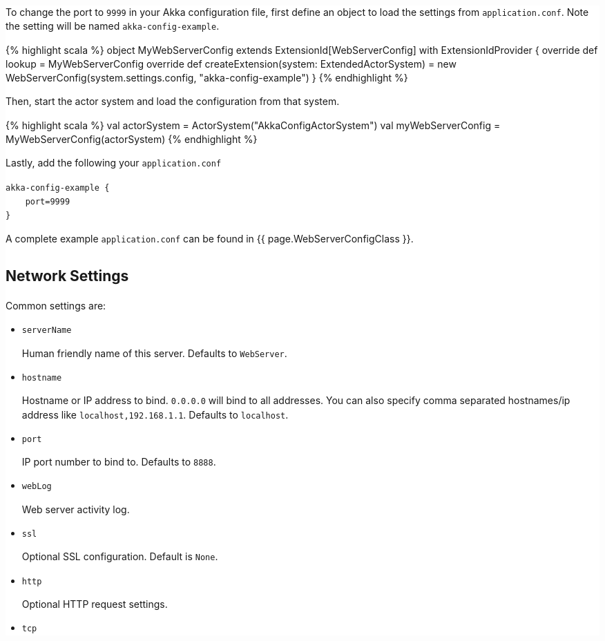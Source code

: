 To change the port to `9999` in your Akka configuration file, first define an object to load the settings
from `application.conf`. Note the setting will be named `akka-config-example`.

{% highlight scala %}
    object MyWebServerConfig extends ExtensionId[WebServerConfig] with ExtensionIdProvider {
      override def lookup = MyWebServerConfig
      override def createExtension(system: ExtendedActorSystem) =
        new WebServerConfig(system.settings.config, "akka-config-example")
    }
{% endhighlight %}

Then, start the actor system and load the configuration from that system.

{% highlight scala %}
    val actorSystem = ActorSystem("AkkaConfigActorSystem")
    val myWebServerConfig = MyWebServerConfig(actorSystem)
{% endhighlight %}
    
Lastly, add the following your `application.conf`

    akka-config-example {
        port=9999
    }

A complete example `application.conf` can be found in {{ page.WebServerConfigClass }}.




## Network Settings <a class="blank" id="Network">&nbsp;</a>

Common settings are:

 - `serverName`

   Human friendly name of this server. Defaults to `WebServer`.
    
 - `hostname`
 
   Hostname or IP address to bind. `0.0.0.0` will bind to all addresses. You can also specify comma 
   separated hostnames/ip address like `localhost,192.168.1.1`. Defaults to `localhost`.
   
 - `port`
 
   IP port number to bind to. Defaults to `8888`.
   
 - `webLog`
   
   Web server activity log.
   
 - `ssl`
 
   Optional SSL configuration. Default is `None`.
   
 - `http`
 
   Optional HTTP request settings.

 - `tcp`
 
